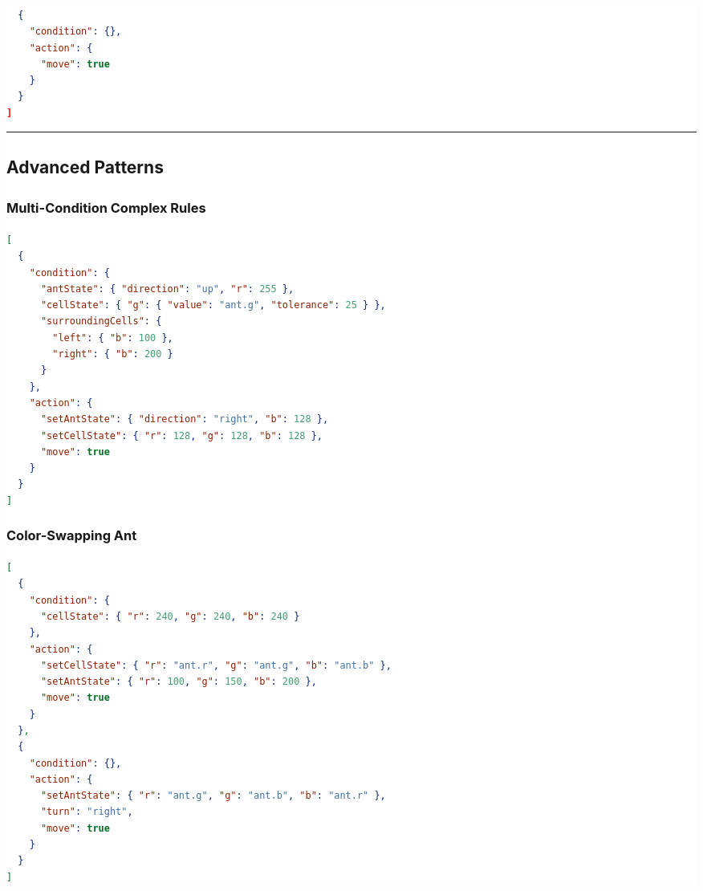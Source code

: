 ```json
  {
    "condition": {},
    "action": {
      "move": true
    }
  }
]
```

---

## Advanced Patterns

### Multi-Condition Complex Rules

```json
[
  {
    "condition": {
      "antState": { "direction": "up", "r": 255 },
      "cellState": { "g": { "value": "ant.g", "tolerance": 25 } },
      "surroundingCells": {
        "left": { "b": 100 },
        "right": { "b": 200 }
      }
    },
    "action": {
      "setAntState": { "direction": "right", "b": 128 },
      "setCellState": { "r": 128, "g": 128, "b": 128 },
      "move": true
    }
  }
]
```

### Color-Swapping Ant

```json
[
  {
    "condition": {
      "cellState": { "r": 240, "g": 240, "b": 240 }
    },
    "action": {
      "setCellState": { "r": "ant.r", "g": "ant.g", "b": "ant.b" },
      "setAntState": { "r": 100, "g": 150, "b": 200 },
      "move": true
    }
  },
  {
    "condition": {},
    "action": {
      "setAntState": { "r": "ant.g", "g": "ant.b", "b": "ant.r" },
      "turn": "right",
      "move": true
    }
  }
]
```
